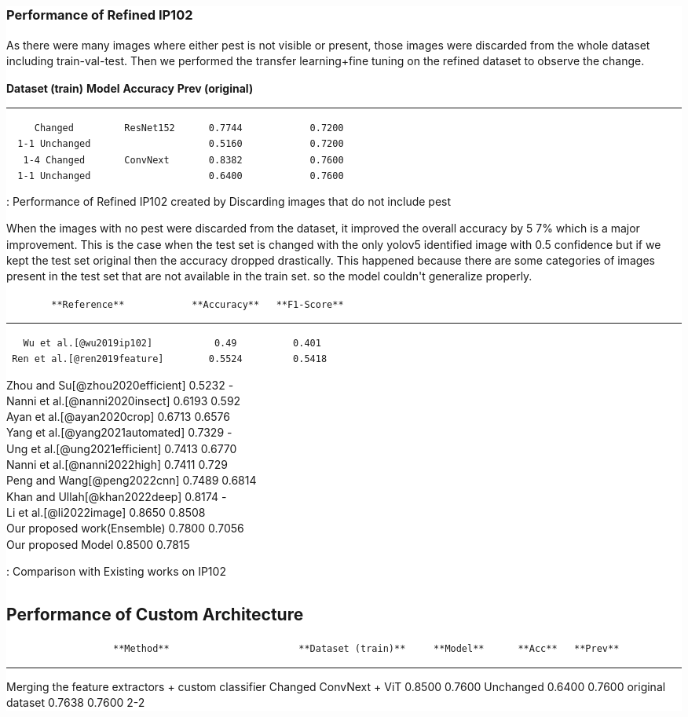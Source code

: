 ### Performance of Refined IP102

As there were many images where either pest is not visible or present,
those images were discarded from the whole dataset including
train-val-test. Then we performed the transfer learning+fine tuning on
the refined dataset to observe the change.

   **Dataset (train)**   **Model**   **Accuracy**   **Prev (original)**  
  --------------------- ----------- -------------- --------------------- --
         Changed         ResNet152      0.7744            0.7200         
      1-1 Unchanged                     0.5160            0.7200         
       1-4 Changed       ConvNext       0.8382            0.7600         
      1-1 Unchanged                     0.6400            0.7600         

  : Performance of Refined IP102 created by Discarding images that do
  not include pest

When the images with no pest were discarded from the dataset, it
improved the overall accuracy by 5 7% which is a major improvement. This
is the case when the test set is changed with the only yolov5 identified
image with 0.5 confidence but if we kept the test set original then the
accuracy dropped drastically. This happened because there are some
categories of images present in the test set that are not available in
the train set. so the model couldn't generalize properly.

            **Reference**            **Accuracy**   **F1-Score**  
  --------------------------------- -------------- -------------- --
       Wu et al.[@wu2019ip102]           0.49          0.401      
     Ren et al.[@ren2019feature]        0.5524         0.5418     
   Zhou and Su[@zhou2020efficient]      0.5232           \-       
   Nanni et al.[@nanni2020insect]       0.6193         0.592      
     Ayan et al.[@ayan2020crop]         0.6713         0.6576     
   Yang et al.[@yang2021automated]      0.7329           \-       
    Ung et al.[@ung2021efficient]       0.7413         0.6770     
    Nanni et al.[@nanni2022high]        0.7411         0.729      
     Peng and Wang[@peng2022cnn]        0.7489         0.6814     
    Khan and Ullah[@khan2022deep]       0.8174           \-       
       Li et al.[@li2022image]          0.8650         0.8508     
     Our proposed work(Ensemble)        0.7800         0.7056     
         Our proposed Model             0.8500         0.7815     

  : Comparison with Existing works on IP102

## Performance of Custom Architecture

                       **Method**                       **Dataset (train)**     **Model**      **Acc**   **Prev**
  ---------------------------------------------------- --------------------- ---------------- --------- ----------
   Merging the feature extractors + custom classifier         Changed         ConvNext + ViT   0.8500     0.7600
                                                             Unchanged                         0.6400     0.7600
                                                         original dataset                      0.7638     0.7600
                          2-2                                                                           
